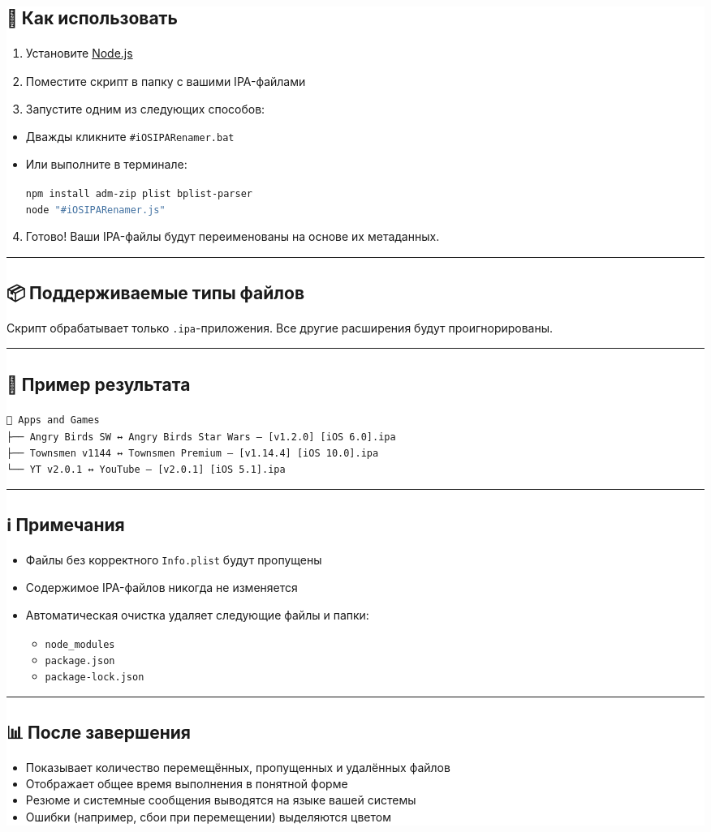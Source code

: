 
## 🚀 Как использовать

1. Установите [Node.js](https://nodejs.org)

2. Поместите скрипт в папку с вашими IPA-файлами

3. Запустите одним из следующих способов:

* Дважды кликните `#iOSIPARenamer.bat`
* Или выполните в терминале:

  ```bash
  npm install adm-zip plist bplist-parser
  node "#iOSIPARenamer.js"
  ```

4. Готово! Ваши IPA-файлы будут переименованы на основе их метаданных.

---

## 📦 Поддерживаемые типы файлов

Скрипт обрабатывает только `.ipa`-приложения. Все другие расширения будут проигнорированы.

---

## 📁 Пример результата

```txt
📂 Apps and Games
├── Angry Birds SW ↔ Angry Birds Star Wars – [v1.2.0] [iOS 6.0].ipa
├── Townsmen v1144 ↔ Townsmen Premium – [v1.14.4] [iOS 10.0].ipa
└── YT v2.0.1 ↔ YouTube – [v2.0.1] [iOS 5.1].ipa
```

---

## ℹ️ Примечания

* Файлы без корректного `Info.plist` будут пропущены
* Содержимое IPA-файлов никогда не изменяется
* Автоматическая очистка удаляет следующие файлы и папки:

  * `node_modules`
  * `package.json`
  * `package-lock.json`

---

## 📊 После завершения

* Показывает количество перемещённых, пропущенных и удалённых файлов
* Отображает общее время выполнения в понятной форме
* Резюме и системные сообщения выводятся на языке вашей системы
* Ошибки (например, сбои при перемещении) выделяются цветом
